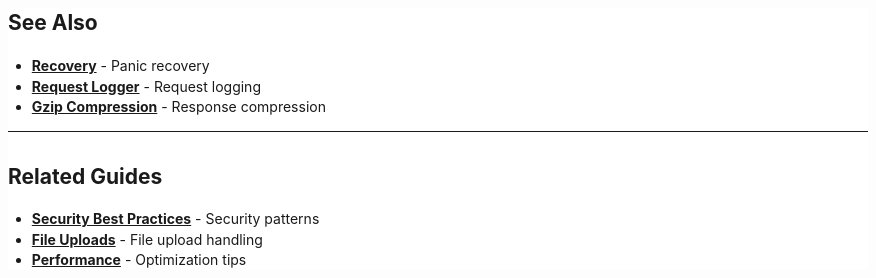 ## See Also

- **[Recovery](./recovery.md)** - Panic recovery
- **[Request Logger](./request-logger.md)** - Request logging
- **[Gzip Compression](./gzip-compression.md)** - Response compression

---

## Related Guides

- **[Security Best Practices](../../04-guides/security/)** - Security patterns
- **[File Uploads](../../04-guides/file-uploads/)** - File upload handling
- **[Performance](../../04-guides/performance/)** - Optimization tips
